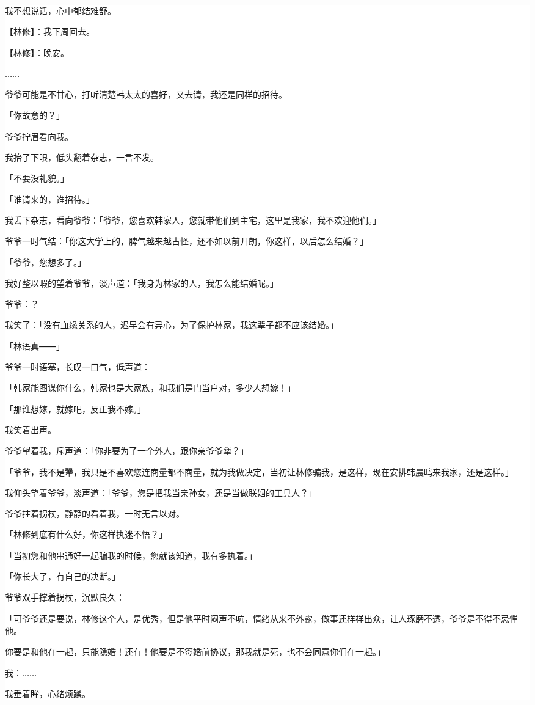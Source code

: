 我不想说话，心中郁结难舒。

【林修】：我下周回去。

【林修】：晚安。

……

爷爷可能是不甘心，打听清楚韩太太的喜好，又去请，我还是同样的招待。

「你故意的？」

爷爷拧眉看向我。

我抬了下眼，低头翻着杂志，一言不发。

「不要没礼貌。」

「谁请来的，谁招待。」

我丢下杂志，看向爷爷：「爷爷，您喜欢韩家人，您就带他们到主宅，这里是我家，我不欢迎他们。」

爷爷一时气结：「你这大学上的，脾气越来越古怪，还不如以前开朗，你这样，以后怎么结婚？」

「爷爷，您想多了。」

我好整以暇的望着爷爷，淡声道：「我身为林家的人，我怎么能结婚呢。」

爷爷：？

我笑了：「没有血缘关系的人，迟早会有异心，为了保护林家，我这辈子都不应该结婚。」

「林语真——」

爷爷一时语塞，长叹一口气，低声道：

「韩家能图谋你什么，韩家也是大家族，和我们是门当户对，多少人想嫁！」

「那谁想嫁，就嫁吧，反正我不嫁。」

我笑着出声。

爷爷望着我，斥声道：「你非要为了一个外人，跟你亲爷爷犟？」

「爷爷，我不是犟，我只是不喜欢您连商量都不商量，就为我做决定，当初让林修骗我，是这样，现在安排韩晨鸣来我家，还是这样。」

我仰头望着爷爷，淡声道：「爷爷，您是把我当亲孙女，还是当做联姻的工具人？」

爷爷拄着拐杖，静静的看着我，一时无言以对。

「林修到底有什么好，你这样执迷不悟？」

「当初您和他串通好一起骗我的时候，您就该知道，我有多执着。」

「你长大了，有自己的决断。」

爷爷双手撑着拐杖，沉默良久：

「可爷爷还是要说，林修这个人，是优秀，但是他平时闷声不吭，情绪从来不外露，做事还样样出众，让人琢磨不透，爷爷是不得不忌惮他。

你要是和他在一起，只能隐婚！还有！他要是不签婚前协议，那我就是死，也不会同意你们在一起。」

我：……

我垂着眸，心绪烦躁。
